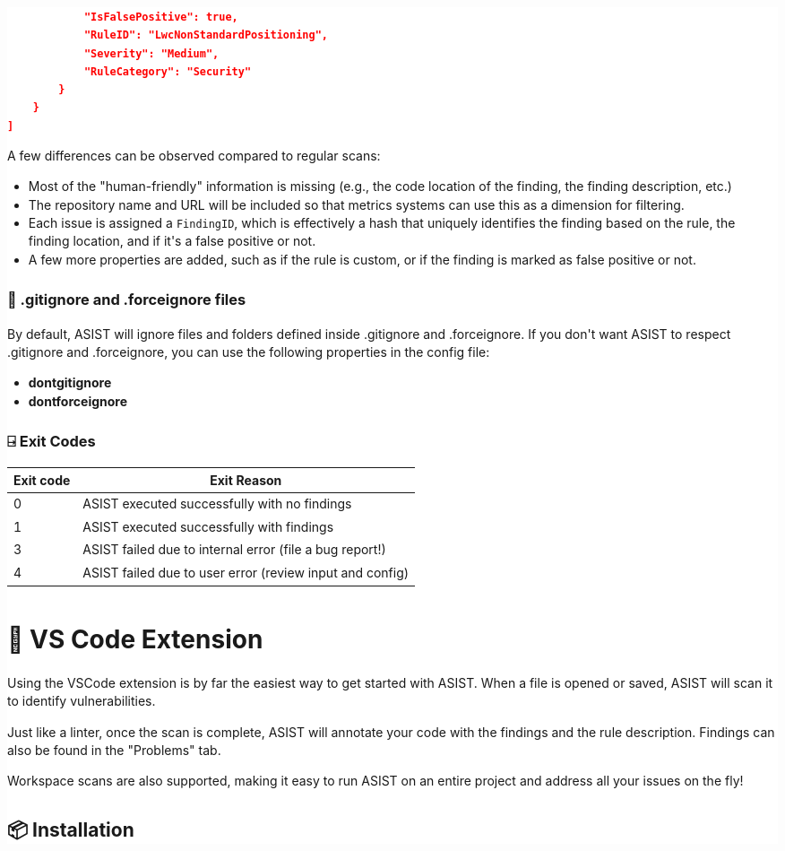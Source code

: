 ```json
			"IsFalsePositive": true,
			"RuleID": "LwcNonStandardPositioning",
			"Severity": "Medium",
			"RuleCategory": "Security"
		}
	}
]
```

A few differences can be observed compared to regular scans:

- Most of the "human-friendly" information is missing (e.g., the code location of the finding, the finding description, etc.)
- The repository name and URL will be included so that metrics systems can use this as a dimension for filtering.
- Each issue is assigned a `FindingID`, which is effectively a hash that uniquely identifies the finding based on the rule, the finding location, and if it's a false positive or not.
- A few more properties are added, such as if the rule is custom, or if the finding is marked as false positive or not.


### 🫣 .gitignore and .forceignore files

By default, ASIST will ignore files and folders defined inside .gitignore and .forceignore. If you don't want ASIST to respect .gitignore and .forceignore, you can use the following properties in the config file:

- **dontgitignore**
- **dontforceignore**

### ⍈ Exit Codes

| Exit code | Exit Reason                                              |
| --------- | -------------------------------------------------------- |
| 0         | ASIST executed successfully with no findings             |
| 1         | ASIST executed successfully with findings                |
| 3         | ASIST failed due to internal error (file a bug report!)  |
| 4         | ASIST failed due to user error (review input and config) |

# 🧩 VS Code Extension

Using the VSCode extension is by far the easiest way to get started with ASIST.
When a file is opened or saved, ASIST will scan it to identify vulnerabilities.

Just like a linter, once the scan is complete, ASIST will annotate your code with the findings and the rule description. Findings can also be found in the "Problems" tab.

Workspace scans are also supported, making it easy to run ASIST on an entire project and address all your issues on the fly!

## 📦 Installation
